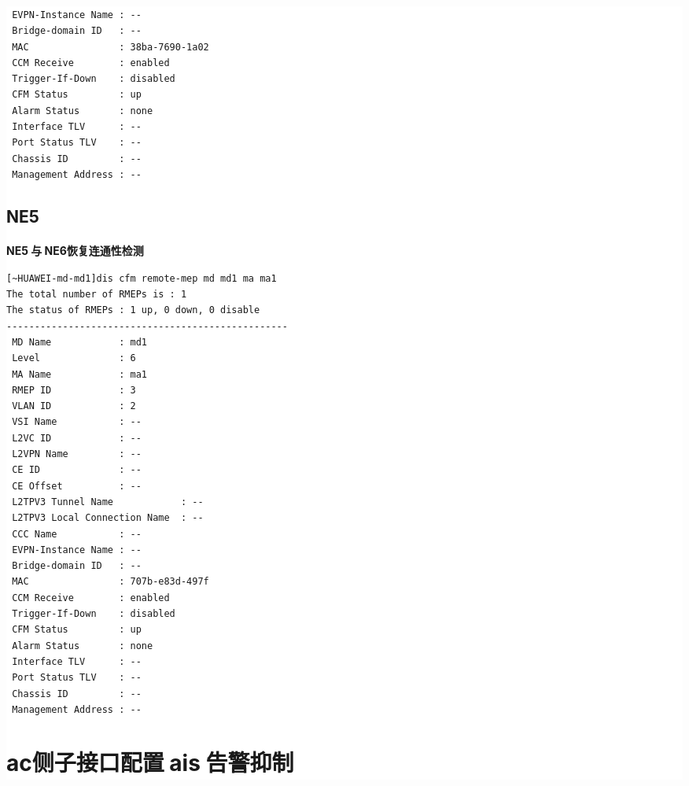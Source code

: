 ```
 EVPN-Instance Name : --
 Bridge-domain ID   : --
 MAC                : 38ba-7690-1a02
 CCM Receive        : enabled
 Trigger-If-Down    : disabled
 CFM Status         : up
 Alarm Status       : none
 Interface TLV      : --
 Port Status TLV    : --
 Chassis ID         : --
 Management Address : --
```

## NE5

**NE5 与 NE6恢复连通性检测**

```
[~HUAWEI-md-md1]dis cfm remote-mep md md1 ma ma1
The total number of RMEPs is : 1
The status of RMEPs : 1 up, 0 down, 0 disable
--------------------------------------------------
 MD Name            : md1
 Level              : 6
 MA Name            : ma1
 RMEP ID            : 3
 VLAN ID            : 2
 VSI Name           : --
 L2VC ID            : --
 L2VPN Name         : --
 CE ID              : --
 CE Offset          : --
 L2TPV3 Tunnel Name            : --
 L2TPV3 Local Connection Name  : --
 CCC Name           : --
 EVPN-Instance Name : --
 Bridge-domain ID   : --
 MAC                : 707b-e83d-497f
 CCM Receive        : enabled
 Trigger-If-Down    : disabled
 CFM Status         : up
 Alarm Status       : none
 Interface TLV      : --
 Port Status TLV    : --
 Chassis ID         : --
 Management Address : --
```

# ac侧子接口配置 ais 告警抑制
